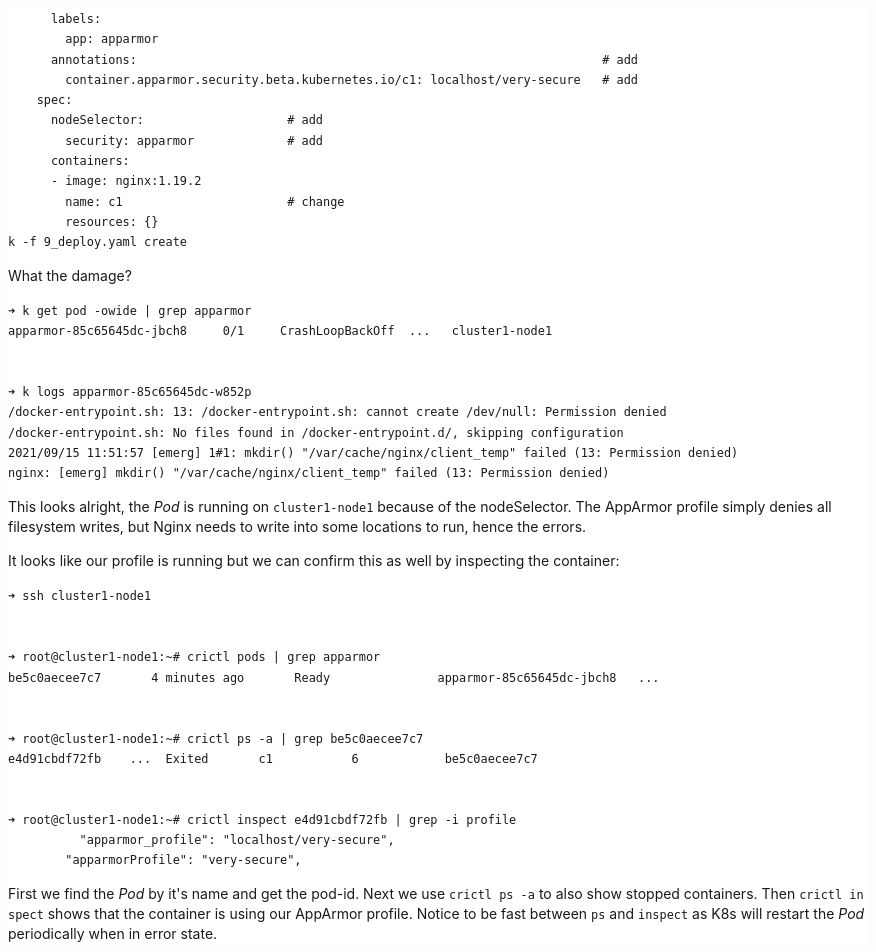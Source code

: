 ```
      labels:
        app: apparmor
      annotations:                                                                 # add
        container.apparmor.security.beta.kubernetes.io/c1: localhost/very-secure   # add
    spec:
      nodeSelector:                    # add
        security: apparmor             # add
      containers:
      - image: nginx:1.19.2
        name: c1                       # change
        resources: {}
k -f 9_deploy.yaml create
```

What the damage?

```
➜ k get pod -owide | grep apparmor
apparmor-85c65645dc-jbch8     0/1     CrashLoopBackOff  ...   cluster1-node1


➜ k logs apparmor-85c65645dc-w852p
/docker-entrypoint.sh: 13: /docker-entrypoint.sh: cannot create /dev/null: Permission denied
/docker-entrypoint.sh: No files found in /docker-entrypoint.d/, skipping configuration
2021/09/15 11:51:57 [emerg] 1#1: mkdir() "/var/cache/nginx/client_temp" failed (13: Permission denied)
nginx: [emerg] mkdir() "/var/cache/nginx/client_temp" failed (13: Permission denied)
```

This looks alright, the *Pod* is running on `cluster1-node1` because of the nodeSelector. The AppArmor profile simply denies all filesystem writes, but Nginx needs to write into some locations to run, hence the errors.

It looks like our profile is running but we can confirm this as well by inspecting the container:

```
➜ ssh cluster1-node1


➜ root@cluster1-node1:~# crictl pods | grep apparmor
be5c0aecee7c7       4 minutes ago       Ready               apparmor-85c65645dc-jbch8   ...


➜ root@cluster1-node1:~# crictl ps -a | grep be5c0aecee7c7
e4d91cbdf72fb    ...  Exited       c1           6            be5c0aecee7c7


➜ root@cluster1-node1:~# crictl inspect e4d91cbdf72fb | grep -i profile
          "apparmor_profile": "localhost/very-secure",
        "apparmorProfile": "very-secure",
```

First we find the *Pod* by it's name and get the pod-id. Next we use `crictl ps -a` to also show stopped containers. Then `crictl inspect` shows that the container is using our AppArmor profile. Notice to be fast between `ps` and `inspect` as K8s will restart the *Pod* periodically when in error state.
